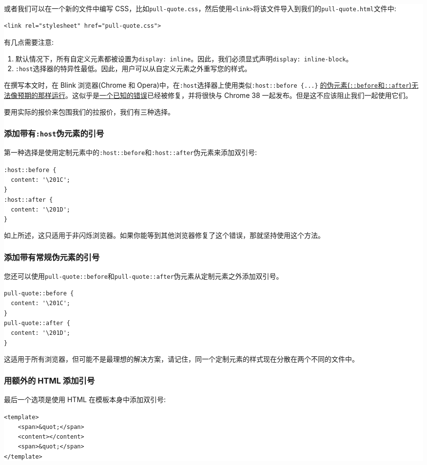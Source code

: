 或者我们可以在一个新的文件中编写 CSS，比如`pull-quote.css`，然后使用`<link>`将该文件导入到我们的`pull-quote.html`文件中:

```
<link rel="stylesheet" href="pull-quote.css">
```

有几点需要注意:

1.  默认情况下，所有自定义元素都被设置为`display: inline`。因此，我们必须显式声明`display: inline-block`。
2.  `:host`选择器的特异性最低。因此，用户可以从自定义元素之外重写您的样式。

在撰写本文时，在 Blink 浏览器(Chrome 和 Opera)中，在`:host`选择器上使用类似`:host::before {...}` [的伪元素(`::before`和`::after`)无法像预期的那样运行](http://stackoverflow.com/questions/25949354/pseudo-elements-on-polymer-custom-element-does-not-work)。这似乎是[一个已知的错误](http://crbug.com/393509)已经被修复，并将很快与 Chrome 38 一起发布。但是这不应该阻止我们一起使用它们。

要用实际的报价来包围我们的拉报价，我们有三种选择。

### 添加带有`:host`伪元素的引号

第一种选择是使用定制元素中的`:host::before`和`:host::after`伪元素来添加双引号:

```
:host::before {
  content: '\201C';
}
:host::after {
  content: '\201D';
}
```

如上所述，这只适用于非闪烁浏览器。如果你能等到其他浏览器修复了这个错误，那就坚持使用这个方法。

### 添加带有常规伪元素的引号

您还可以使用`pull-quote::before`和`pull-quote::after`伪元素从定制元素之外添加双引号。

```
pull-quote::before {
  content: '\201C';
}
pull-quote::after {
  content: '\201D';
}
```

这适用于所有浏览器，但可能不是最理想的解决方案，请记住，同一个定制元素的样式现在分散在两个不同的文件中。

### 用额外的 HTML 添加引号

最后一个选项是使用 HTML 在模板本身中添加双引号:

```
<template>
    <span>&quot;</span>
    <content></content>
    <span>&quot;</span>
</template>
```
